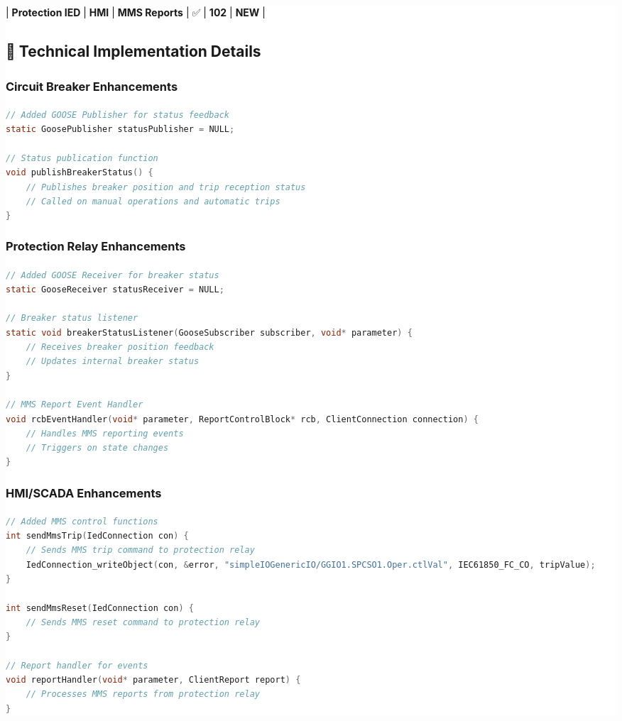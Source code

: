 | **Protection IED** | **HMI** | **MMS Reports** | ✅ | **102** | **NEW** |

## 🔧 **Technical Implementation Details**

### **Circuit Breaker Enhancements**
```c
// Added GOOSE Publisher for status feedback
static GoosePublisher statusPublisher = NULL;

// Status publication function
void publishBreakerStatus() {
    // Publishes breaker position and trip reception status
    // Called on manual operations and automatic trips
}
```

### **Protection Relay Enhancements**
```c
// Added GOOSE Receiver for breaker status
static GooseReceiver statusReceiver = NULL;

// Breaker status listener
static void breakerStatusListener(GooseSubscriber subscriber, void* parameter) {
    // Receives breaker position feedback
    // Updates internal breaker status
}

// MMS Report Event Handler
void rcbEventHandler(void* parameter, ReportControlBlock* rcb, ClientConnection connection) {
    // Handles MMS reporting events
    // Triggers on state changes
}
```

### **HMI/SCADA Enhancements**
```c
// Added MMS control functions
int sendMmsTrip(IedConnection con) {
    // Sends MMS trip command to protection relay
    IedConnection_writeObject(con, &error, "simpleIOGenericIO/GGIO1.SPCSO1.Oper.ctlVal", IEC61850_FC_CO, tripValue);
}

int sendMmsReset(IedConnection con) {
    // Sends MMS reset command to protection relay
}

// Report handler for events
void reportHandler(void* parameter, ClientReport report) {
    // Processes MMS reports from protection relay
}
```
